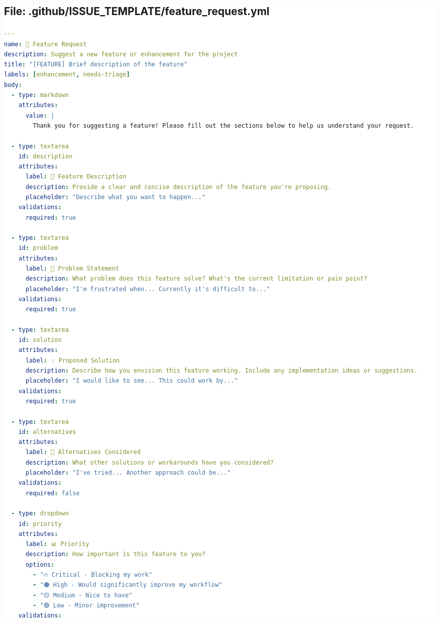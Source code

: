 ## File: .github/ISSUE_TEMPLATE/feature_request.yml
````yaml
---
name: 🚀 Feature Request
description: Suggest a new feature or enhancement for the project
title: "[FEATURE] Brief description of the feature"
labels: [enhancement, needs-triage]
body:
  - type: markdown
    attributes:
      value: |
        Thank you for suggesting a feature! Please fill out the sections below to help us understand your request.

  - type: textarea
    id: description
    attributes:
      label: 📝 Feature Description
      description: Provide a clear and concise description of the feature you're proposing.
      placeholder: "Describe what you want to happen..."
    validations:
      required: true

  - type: textarea
    id: problem
    attributes:
      label: 🎯 Problem Statement
      description: What problem does this feature solve? What's the current limitation or pain point?
      placeholder: "I'm frustrated when... Currently it's difficult to..."
    validations:
      required: true

  - type: textarea
    id: solution
    attributes:
      label: 💡 Proposed Solution
      description: Describe how you envision this feature working. Include any implementation ideas or suggestions.
      placeholder: "I would like to see... This could work by..."
    validations:
      required: true

  - type: textarea
    id: alternatives
    attributes:
      label: 🔄 Alternatives Considered
      description: What other solutions or workarounds have you considered?
      placeholder: "I've tried... Another approach could be..."
    validations:
      required: false

  - type: dropdown
    id: priority
    attributes:
      label: 📊 Priority
      description: How important is this feature to you?
      options:
        - "🔥 Critical - Blocking my work"
        - "🟠 High - Would significantly improve my workflow"
        - "🟡 Medium - Nice to have"
        - "🟢 Low - Minor improvement"
    validations:
````
